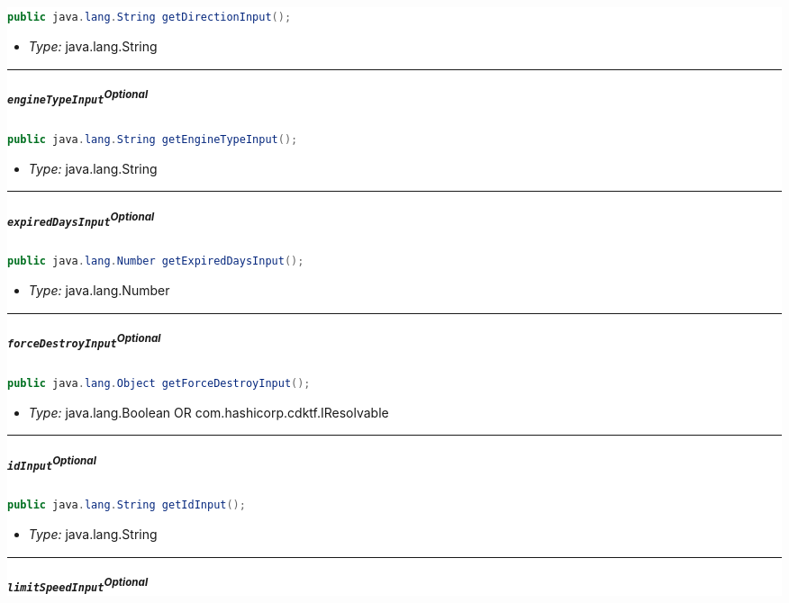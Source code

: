 ```java
public java.lang.String getDirectionInput();
```

- *Type:* java.lang.String

---

##### `engineTypeInput`<sup>Optional</sup> <a name="engineTypeInput" id="@cdktf/provider-opentelekomcloud.drsTaskV3.DrsTaskV3.property.engineTypeInput"></a>

```java
public java.lang.String getEngineTypeInput();
```

- *Type:* java.lang.String

---

##### `expiredDaysInput`<sup>Optional</sup> <a name="expiredDaysInput" id="@cdktf/provider-opentelekomcloud.drsTaskV3.DrsTaskV3.property.expiredDaysInput"></a>

```java
public java.lang.Number getExpiredDaysInput();
```

- *Type:* java.lang.Number

---

##### `forceDestroyInput`<sup>Optional</sup> <a name="forceDestroyInput" id="@cdktf/provider-opentelekomcloud.drsTaskV3.DrsTaskV3.property.forceDestroyInput"></a>

```java
public java.lang.Object getForceDestroyInput();
```

- *Type:* java.lang.Boolean OR com.hashicorp.cdktf.IResolvable

---

##### `idInput`<sup>Optional</sup> <a name="idInput" id="@cdktf/provider-opentelekomcloud.drsTaskV3.DrsTaskV3.property.idInput"></a>

```java
public java.lang.String getIdInput();
```

- *Type:* java.lang.String

---

##### `limitSpeedInput`<sup>Optional</sup> <a name="limitSpeedInput" id="@cdktf/provider-opentelekomcloud.drsTaskV3.DrsTaskV3.property.limitSpeedInput"></a>
